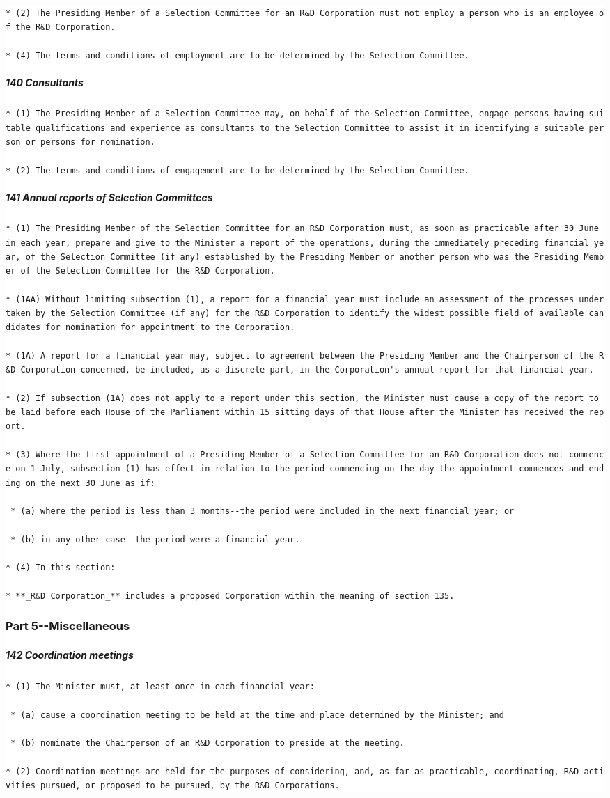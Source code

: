     * (2) The Presiding Member of a Selection Committee for an R&D Corporation must not employ a person who is an employee of the R&D Corporation.

    * (4) The terms and conditions of employment are to be determined by the Selection Committee.

##### 140  Consultants

    * (1) The Presiding Member of a Selection Committee may, on behalf of the Selection Committee, engage persons having suitable qualifications and experience as consultants to the Selection Committee to assist it in identifying a suitable person or persons for nomination.

    * (2) The terms and conditions of engagement are to be determined by the Selection Committee.

##### 141  Annual reports of Selection Committees

    * (1) The Presiding Member of the Selection Committee for an R&D Corporation must, as soon as practicable after 30 June in each year, prepare and give to the Minister a report of the operations, during the immediately preceding financial year, of the Selection Committee (if any) established by the Presiding Member or another person who was the Presiding Member of the Selection Committee for the R&D Corporation.

    * (1AA) Without limiting subsection (1), a report for a financial year must include an assessment of the processes undertaken by the Selection Committee (if any) for the R&D Corporation to identify the widest possible field of available candidates for nomination for appointment to the Corporation.

    * (1A) A report for a financial year may, subject to agreement between the Presiding Member and the Chairperson of the R&D Corporation concerned, be included, as a discrete part, in the Corporation's annual report for that financial year.

    * (2) If subsection (1A) does not apply to a report under this section, the Minister must cause a copy of the report to be laid before each House of the Parliament within 15 sitting days of that House after the Minister has received the report.

    * (3) Where the first appointment of a Presiding Member of a Selection Committee for an R&D Corporation does not commence on 1 July, subsection (1) has effect in relation to the period commencing on the day the appointment commences and ending on the next 30 June as if:

     * (a) where the period is less than 3 months--the period were included in the next financial year; or

     * (b) in any other case--the period were a financial year.

    * (4) In this section:

    * **_R&D Corporation_** includes a proposed Corporation within the meaning of section 135.

### Part 5--Miscellaneous

##### 142  Coordination meetings

    * (1) The Minister must, at least once in each financial year:

     * (a) cause a coordination meeting to be held at the time and place determined by the Minister; and

     * (b) nominate the Chairperson of an R&D Corporation to preside at the meeting.

    * (2) Coordination meetings are held for the purposes of considering, and, as far as practicable, coordinating, R&D activities pursued, or proposed to be pursued, by the R&D Corporations.
